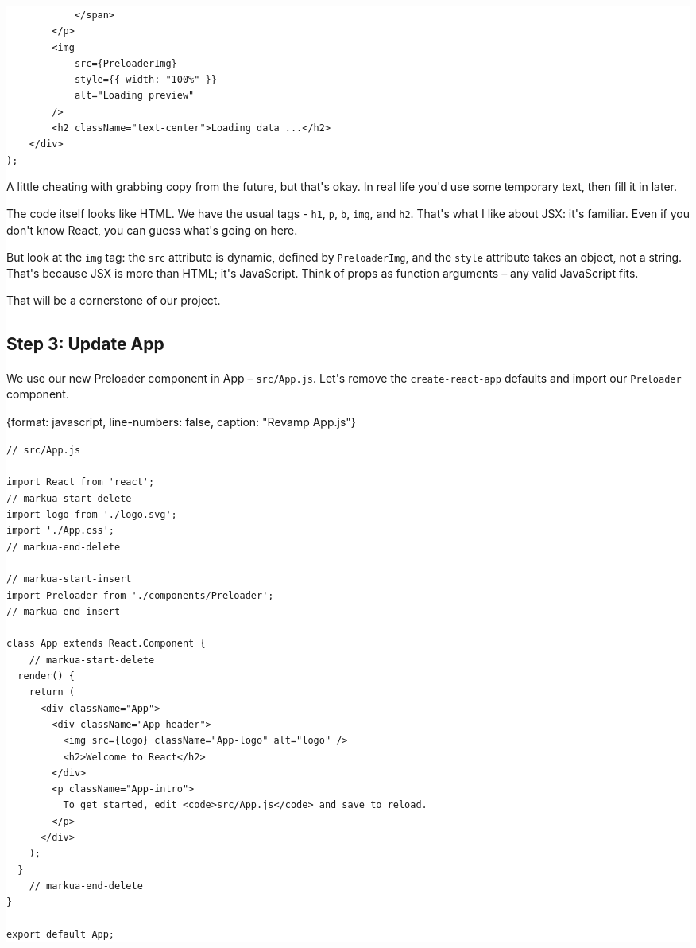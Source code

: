 ```
            </span>
        </p>
        <img
            src={PreloaderImg}
            style={{ width: "100%" }}
            alt="Loading preview"
        />
        <h2 className="text-center">Loading data ...</h2>
    </div>
);
```

A little cheating with grabbing copy from the future, but that's okay. In real life you'd use some temporary text, then fill it in later.

The code itself looks like HTML. We have the usual tags - `h1`, `p`, `b`, `img`, and `h2`. That's what I like about JSX: it's familiar. Even if you don't know React, you can guess what's going on here.

But look at the `img` tag: the `src` attribute is dynamic, defined by `PreloaderImg`, and the `style` attribute takes an object, not a string. That's because JSX is more than HTML; it's JavaScript. Think of props as function arguments – any valid JavaScript fits.

That will be a cornerstone of our project.

## Step 3: Update App

We use our new Preloader component in App – `src/App.js`. Let's remove the `create-react-app` defaults and import our `Preloader` component.

{format: javascript, line-numbers: false, caption: "Revamp App.js"}
```
// src/App.js

import React from 'react';
// markua-start-delete
import logo from './logo.svg';
import './App.css';
// markua-end-delete

// markua-start-insert
import Preloader from './components/Preloader';
// markua-end-insert

class App extends React.Component {
    // markua-start-delete
  render() {
    return (
      <div className="App">
        <div className="App-header">
          <img src={logo} className="App-logo" alt="logo" />
          <h2>Welcome to React</h2>
        </div>
        <p className="App-intro">
          To get started, edit <code>src/App.js</code> and save to reload.
        </p>
      </div>
    );
  }
    // markua-end-delete
}

export default App;
```
